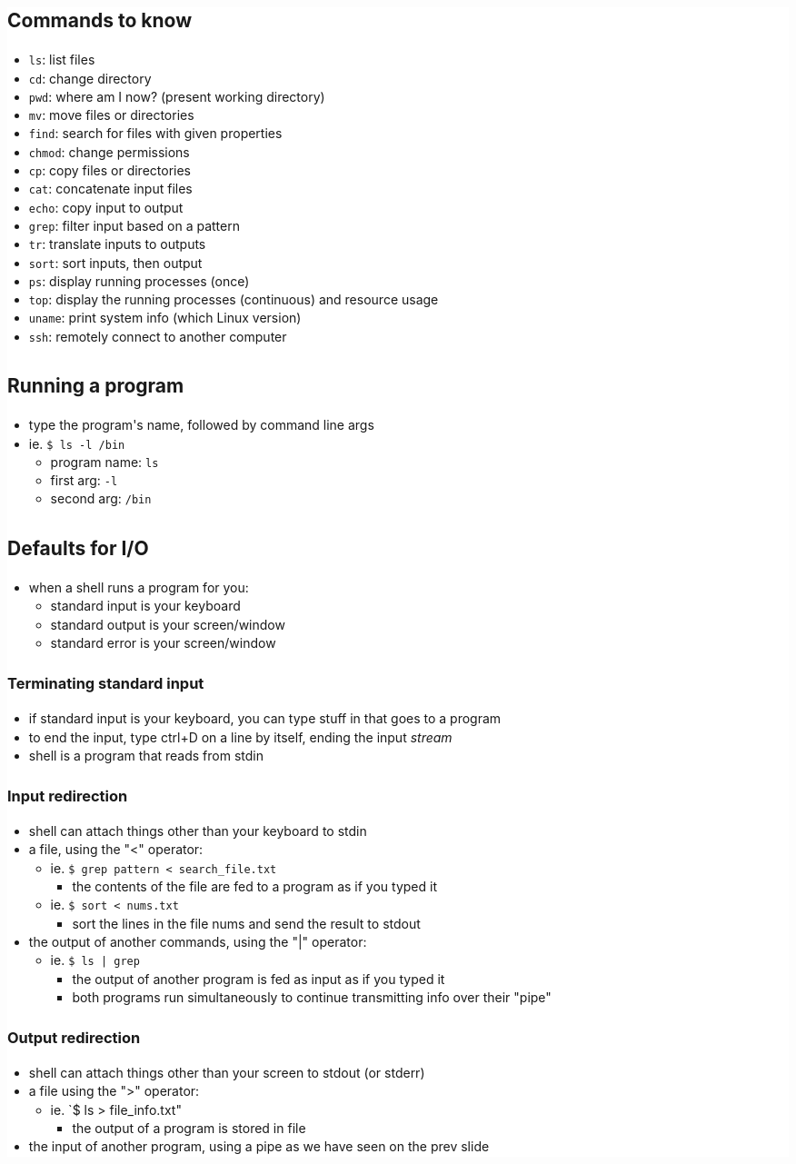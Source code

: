 ## Commands to know
- `ls`: list files
- `cd`: change directory
- `pwd`: where am I now? (present working directory)
- `mv`: move files or directories
- `find`: search for files with given properties
- `chmod`: change permissions
- `cp`: copy files or directories
- `cat`: concatenate input files
- `echo`: copy input to output
- `grep`: filter input based on a pattern
- `tr`: translate inputs to outputs
- `sort`: sort inputs, then output
- `ps`: display running processes (once)
- `top`: display the running processes (continuous) and resource usage
- `uname`: print system info (which Linux version)
- `ssh`: remotely connect to another computer

## Running a program
- type the program's name, followed by command line args
- ie.  `$ ls -l /bin`
  - program name: `ls`
  - first arg: `-l`
  - second arg: `/bin`

## Defaults for I/O
- when a shell runs a program for you:
  - standard input is your keyboard
  - standard output is your screen/window
  - standard error is your screen/window

### Terminating standard input
- if standard input is your keyboard, you can type stuff in that goes to a program
- to end the input, type ctrl+D on a line by itself, ending the input *stream*
- shell is a program that reads from stdin

### Input redirection
- shell can attach things other than your keyboard to stdin
- a file, using the "<" operator:
  - ie. `$ grep pattern < search_file.txt`
    - the contents of the file are fed to a program as if you typed it
  - ie. `$ sort < nums.txt`
    - sort the lines in the file nums and send the result to stdout
- the output of another commands, using the "|" operator:
  - ie. `$ ls | grep`
    - the output of another program is fed as input as if you typed it
    - both programs run simultaneously to continue transmitting info over their "pipe"

### Output redirection
- shell can attach things other than your screen to stdout (or stderr)
- a file using the ">" operator:
  - ie. `$ ls > file_info.txt"
    - the output of a program is stored in file
- the input of another program, using a pipe as we have seen on the prev slide
